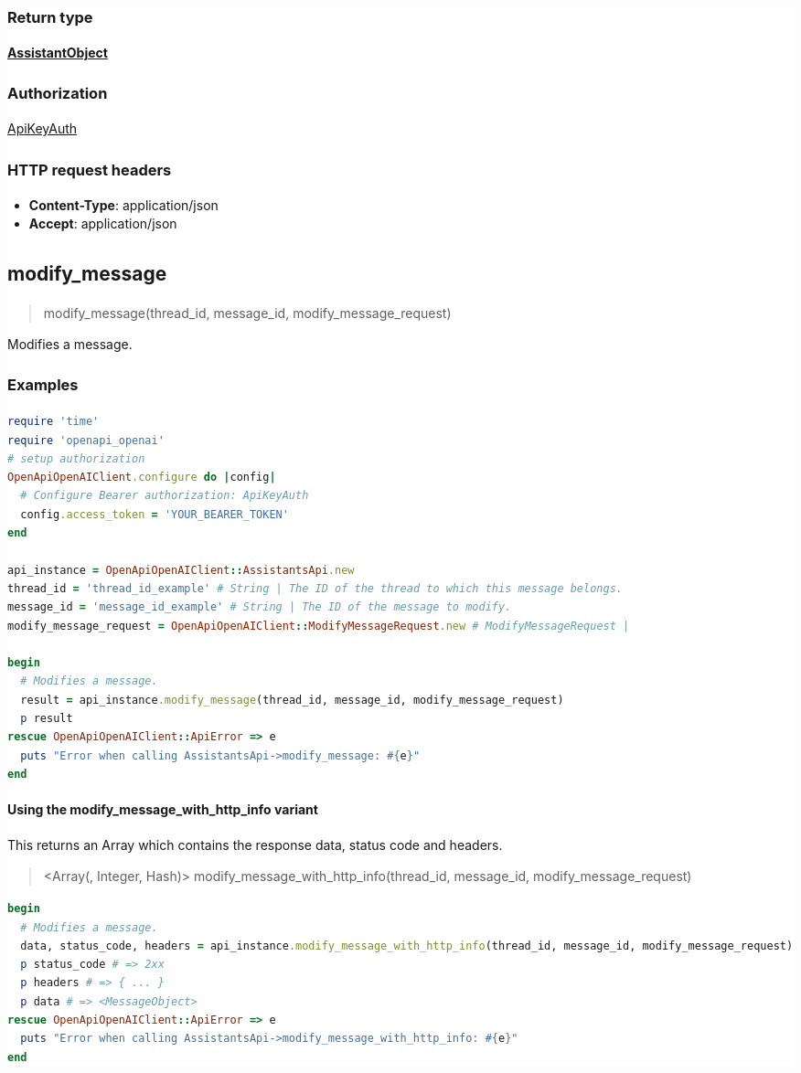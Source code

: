 ### Return type

[**AssistantObject**](AssistantObject.md)

### Authorization

[ApiKeyAuth](../README.md#ApiKeyAuth)

### HTTP request headers

- **Content-Type**: application/json
- **Accept**: application/json


## modify_message

> <MessageObject> modify_message(thread_id, message_id, modify_message_request)

Modifies a message.

### Examples

```ruby
require 'time'
require 'openapi_openai'
# setup authorization
OpenApiOpenAIClient.configure do |config|
  # Configure Bearer authorization: ApiKeyAuth
  config.access_token = 'YOUR_BEARER_TOKEN'
end

api_instance = OpenApiOpenAIClient::AssistantsApi.new
thread_id = 'thread_id_example' # String | The ID of the thread to which this message belongs.
message_id = 'message_id_example' # String | The ID of the message to modify.
modify_message_request = OpenApiOpenAIClient::ModifyMessageRequest.new # ModifyMessageRequest | 

begin
  # Modifies a message.
  result = api_instance.modify_message(thread_id, message_id, modify_message_request)
  p result
rescue OpenApiOpenAIClient::ApiError => e
  puts "Error when calling AssistantsApi->modify_message: #{e}"
end
```

#### Using the modify_message_with_http_info variant

This returns an Array which contains the response data, status code and headers.

> <Array(<MessageObject>, Integer, Hash)> modify_message_with_http_info(thread_id, message_id, modify_message_request)

```ruby
begin
  # Modifies a message.
  data, status_code, headers = api_instance.modify_message_with_http_info(thread_id, message_id, modify_message_request)
  p status_code # => 2xx
  p headers # => { ... }
  p data # => <MessageObject>
rescue OpenApiOpenAIClient::ApiError => e
  puts "Error when calling AssistantsApi->modify_message_with_http_info: #{e}"
end
```

